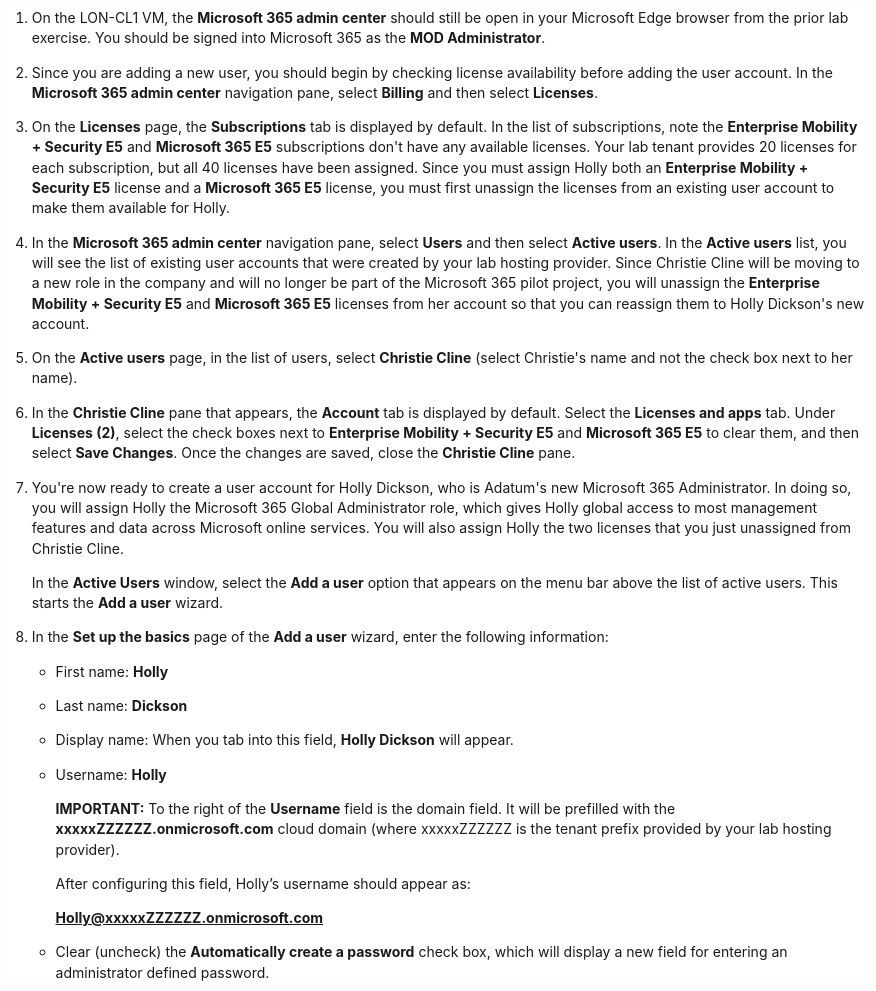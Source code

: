 1. On the LON-CL1 VM, the **Microsoft 365 admin center** should still be open in your Microsoft Edge browser from the prior lab exercise. You should be signed into Microsoft 365 as the **MOD Administrator**. 

2. Since you are adding a new user, you should begin by checking license availability before adding the user account. In the **Microsoft 365 admin center** navigation pane, select **Billing** and then select **Licenses**. 

3. On the **Licenses** page, the **Subscriptions** tab is displayed by default. In the list of subscriptions, note the **Enterprise Mobility + Security E5** and **Microsoft 365 E5** subscriptions don't have any available licenses. Your lab tenant provides 20 licenses for each subscription, but all 40 licenses have been assigned. Since you must assign Holly both an **Enterprise Mobility + Security E5** license and a **Microsoft 365 E5** license, you must first unassign the licenses from an existing user account to make them available for Holly. 

4. In the **Microsoft 365 admin center** navigation pane, select **Users** and then select **Active users**. In the **Active users** list, you will see the list of existing user accounts that were created by your lab hosting provider. Since Christie Cline will be moving to a new role in the company and will no longer be part of the Microsoft 365 pilot project, you will unassign the **Enterprise Mobility + Security E5** and **Microsoft 365 E5** licenses from her account so that you can reassign them to Holly Dickson's new account.

5. On the **Active users** page, in the list of users, select **Christie Cline** (select Christie's name and not the check box next to her name).

6. In the **Christie Cline** pane that appears, the **Account** tab is displayed by default. Select the **Licenses and apps** tab. Under **Licenses (2)**, select the check boxes next to **Enterprise Mobility + Security E5** and **Microsoft 365 E5** to clear them, and then select **Save Changes**. Once the changes are saved, close the **Christie Cline** pane. 

7. You're now ready to create a user account for Holly Dickson, who is Adatum's new Microsoft 365 Administrator. In doing so, you will assign Holly the Microsoft 365 Global Administrator role, which gives Holly global access to most management features and data across Microsoft online services. You will also assign Holly the two licenses that you just unassigned from Christie Cline. <br/>

	In the **Active Users** window, select the **Add a user** option that appears on the menu bar above the list of active users. This starts the **Add a user** wizard.

8. In the **Set up the basics** page of the **Add a user** wizard, enter the following information:

	- First name: **Holly**

	- Last name: **Dickson** 

	- Display name: When you tab into this field, **Holly Dickson** will appear.

	- Username: **Holly** <br/>
	
		‎**IMPORTANT:** To the right of the **Username** field is the domain field. It will be prefilled with the **xxxxxZZZZZZ.onmicrosoft.com** cloud domain (where xxxxxZZZZZZ is the tenant prefix provided by your lab hosting provider).<br/>
	
		After configuring this field, Holly’s username should appear as:<br/>

		**Holly@xxxxxZZZZZZ.onmicrosoft.com**  
	
	- Clear (uncheck) the **Automatically create a password** check box, which will display a new field for entering an administrator defined password.
